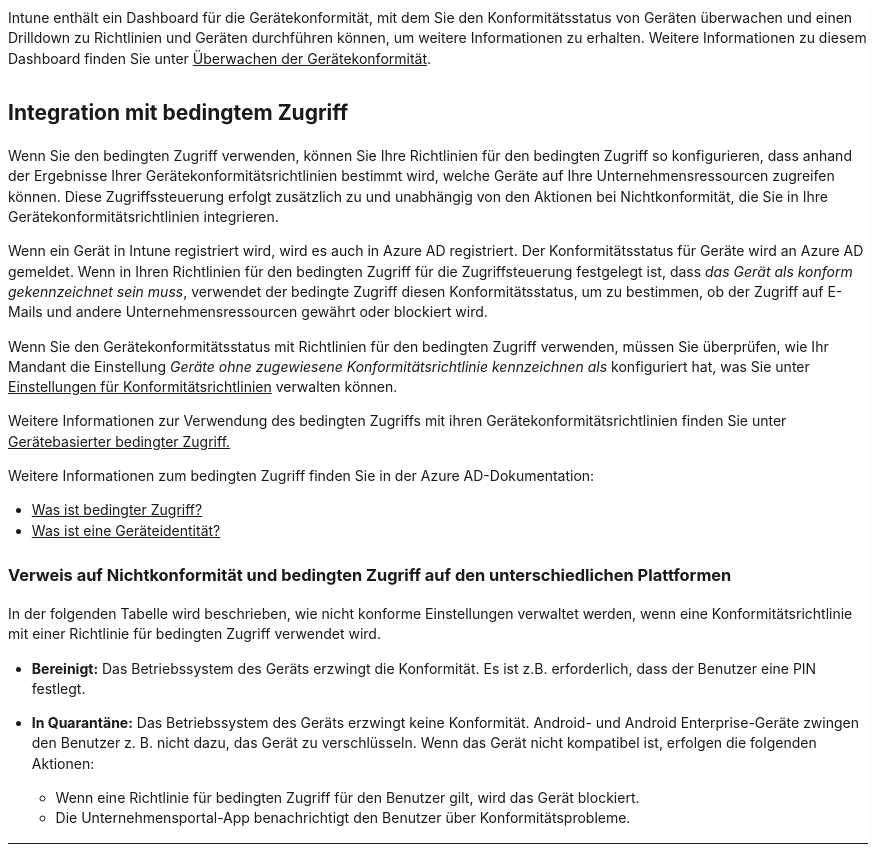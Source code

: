 Intune enthält ein Dashboard für die Gerätekonformität, mit dem Sie den Konformitätsstatus von Geräten überwachen und einen Drilldown zu Richtlinien und Geräten durchführen können, um weitere Informationen zu erhalten. Weitere Informationen zu diesem Dashboard finden Sie unter [Überwachen der Gerätekonformität](compliance-policy-monitor.md).

## <a name="integrate-with-conditional-access"></a>Integration mit bedingtem Zugriff

Wenn Sie den bedingten Zugriff verwenden, können Sie Ihre Richtlinien für den bedingten Zugriff so konfigurieren, dass anhand der Ergebnisse Ihrer Gerätekonformitätsrichtlinien bestimmt wird, welche Geräte auf Ihre Unternehmensressourcen zugreifen können. Diese Zugriffssteuerung erfolgt zusätzlich zu und unabhängig von den Aktionen bei Nichtkonformität, die Sie in Ihre Gerätekonformitätsrichtlinien integrieren.

Wenn ein Gerät in Intune registriert wird, wird es auch in Azure AD registriert. Der Konformitätsstatus für Geräte wird an Azure AD gemeldet. Wenn in Ihren Richtlinien für den bedingten Zugriff für die Zugriffsteuerung festgelegt ist, dass *das Gerät als konform gekennzeichnet sein muss*, verwendet der bedingte Zugriff diesen Konformitätsstatus, um zu bestimmen, ob der Zugriff auf E-Mails und andere Unternehmensressourcen gewährt oder blockiert wird.

Wenn Sie den Gerätekonformitätsstatus mit Richtlinien für den bedingten Zugriff verwenden, müssen Sie überprüfen, wie Ihr Mandant die Einstellung *Geräte ohne zugewiesene Konformitätsrichtlinie kennzeichnen als* konfiguriert hat, was Sie unter [Einstellungen für Konformitätsrichtlinien](#compliance-policy-settings) verwalten können.

Weitere Informationen zur Verwendung des bedingten Zugriffs mit ihren Gerätekonformitätsrichtlinien finden Sie unter [Gerätebasierter bedingter Zugriff.](conditional-access-intune-common-ways-use.md#device-based-conditional-access)

Weitere Informationen zum bedingten Zugriff finden Sie in der Azure AD-Dokumentation:

- [Was ist bedingter Zugriff?](https://docs.microsoft.com/azure/active-directory/conditional-access/overview)
- [Was ist eine Geräteidentität?](https://docs.microsoft.com/azure/active-directory/device-management-introduction)

### <a name="reference-for-non-compliance-and-conditional-access-on-the-different-platforms"></a>Verweis auf Nichtkonformität und bedingten Zugriff auf den unterschiedlichen Plattformen

In der folgenden Tabelle wird beschrieben, wie nicht konforme Einstellungen verwaltet werden, wenn eine Konformitätsrichtlinie mit einer Richtlinie für bedingten Zugriff verwendet wird.

- **Bereinigt:** Das Betriebssystem des Geräts erzwingt die Konformität. Es ist z.B. erforderlich, dass der Benutzer eine PIN festlegt.

- **In Quarantäne:** Das Betriebssystem des Geräts erzwingt keine Konformität. Android- und Android Enterprise-Geräte zwingen den Benutzer z. B. nicht dazu, das Gerät zu verschlüsseln. Wenn das Gerät nicht kompatibel ist, erfolgen die folgenden Aktionen:
  - Wenn eine Richtlinie für bedingten Zugriff für den Benutzer gilt, wird das Gerät blockiert.
  - Die Unternehmensportal-App benachrichtigt den Benutzer über Konformitätsprobleme.

---------------------------
